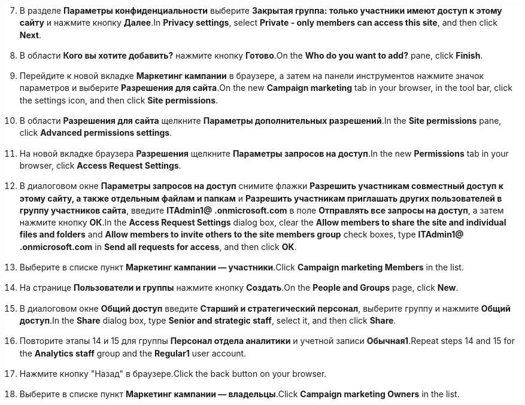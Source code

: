 7.  <span data-ttu-id="6f2a5-172">В разделе **Параметры конфиденциальности** выберите **Закрытая группа: только участники имеют доступ к этому сайту** и нажмите кнопку **Далее**.</span><span class="sxs-lookup"><span data-stu-id="6f2a5-172">In **Privacy settings**, select **Private - only members can access this site**, and then click **Next**.</span></span>
    
8. <span data-ttu-id="6f2a5-173">В области **Кого вы хотите добавить?** нажмите кнопку **Готово**.</span><span class="sxs-lookup"><span data-stu-id="6f2a5-173">On the **Who do you want to add?** pane, click **Finish**.</span></span>
    
9. <span data-ttu-id="6f2a5-174">Перейдите к новой вкладке **Маркетинг кампании** в браузере, а затем на панели инструментов нажмите значок параметров и выберите **Разрешения для сайта**.</span><span class="sxs-lookup"><span data-stu-id="6f2a5-174">On the new **Campaign marketing** tab in your browser, in the tool bar, click the settings icon, and then click **Site permissions**.</span></span>
    
10. <span data-ttu-id="6f2a5-175">В области **Разрешения для сайта** щелкните **Параметры дополнительных разрешений**.</span><span class="sxs-lookup"><span data-stu-id="6f2a5-175">In the **Site permissions** pane, click **Advanced permissions settings**.</span></span>
    
11. <span data-ttu-id="6f2a5-176">На новой вкладке браузера **Разрешения** щелкните **Параметры запросов на доступ**.</span><span class="sxs-lookup"><span data-stu-id="6f2a5-176">In the new **Permissions** tab in your browser, click **Access Request Settings**.</span></span>
    
12. <span data-ttu-id="6f2a5-177">В диалоговом окне **Параметры запросов на доступ** снимите флажки **Разрешить участникам совместный доступ к этому сайту, а также отдельным файлам и папкам** и **Разрешить участникам приглашать других пользователей в группу участников сайта**, введите **ITAdmin1@**<your organization name> **.onmicrosoft.com** в поле **Отправлять все запросы на доступ**, а затем нажмите кнопку **ОК**.</span><span class="sxs-lookup"><span data-stu-id="6f2a5-177">In the **Access Request Settings** dialog box, clear the **Allow members to share the site and individual files and folders** and **Allow members to invite others to the site members group** check boxes, type **ITAdmin1@**<your organization name> **.onmicrosoft.com** in **Send all requests for access**, and then click **OK**.</span></span>
    
13. <span data-ttu-id="6f2a5-178">Выберите в списке пункт **Маркетинг кампании — участники**.</span><span class="sxs-lookup"><span data-stu-id="6f2a5-178">Click **Campaign marketing Members** in the list.</span></span>
    
14. <span data-ttu-id="6f2a5-179">На странице **Пользователи и группы** нажмите кнопку **Создать**.</span><span class="sxs-lookup"><span data-stu-id="6f2a5-179">On the **People and Groups** page, click **New**.</span></span>
    
15. <span data-ttu-id="6f2a5-180">В диалоговом окне **Общий доступ** введите **Старший и стратегический персонал**, выберите группу и нажмите **Общий доступ**.</span><span class="sxs-lookup"><span data-stu-id="6f2a5-180">In the **Share** dialog box, type **Senior and strategic staff**, select it, and then click **Share**.</span></span>
    
16. <span data-ttu-id="6f2a5-181">Повторите этапы 14 и 15 для группы **Персонал отдела аналитики** и учетной записи **Обычная1**.</span><span class="sxs-lookup"><span data-stu-id="6f2a5-181">Repeat steps 14 and 15 for the **Analytics staff** group and the **Regular1** user account.</span></span>
    
17. <span data-ttu-id="6f2a5-182">Нажмите кнопку "Назад" в браузере.</span><span class="sxs-lookup"><span data-stu-id="6f2a5-182">Click the back button on your browser.</span></span>
    
18. <span data-ttu-id="6f2a5-183">Выберите в списке пункт **Маркетинг кампании — владельцы**.</span><span class="sxs-lookup"><span data-stu-id="6f2a5-183">Click **Campaign marketing Owners** in the list.</span></span>
    